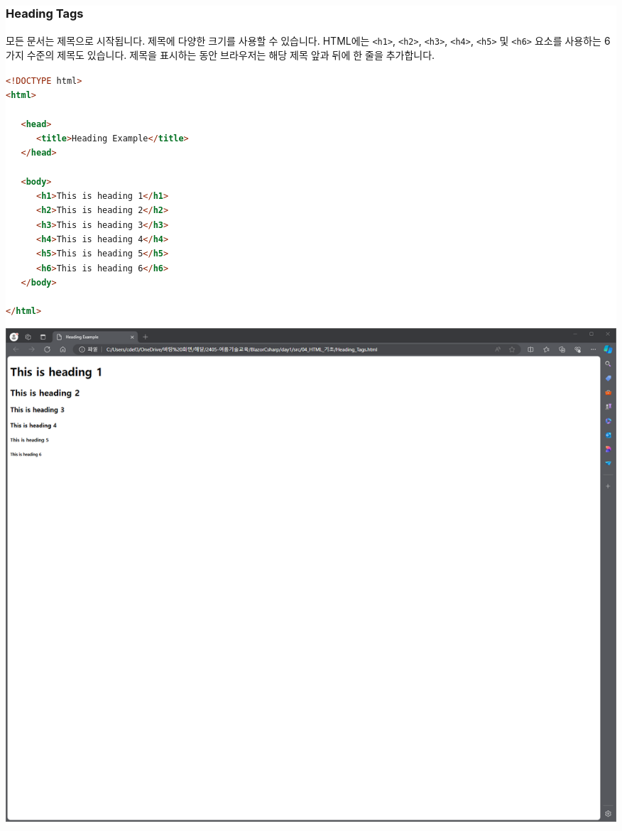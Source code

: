 ### Heading Tags

모든 문서는 제목으로 시작됩니다. 제목에 다양한 크기를 사용할 수 있습니다. HTML에는 `<h1>`, `<h2>`, `<h3>`, `<h4>`, `<h5>` 및 `<h6>` 요소를 사용하는 6가지 수준의 제목도 있습니다. 제목을 표시하는 동안 브라우저는 해당 제목 앞과 뒤에 한 줄을 추가합니다.

```html
<!DOCTYPE html>
<html>

   <head>
      <title>Heading Example</title>
   </head>
	
   <body>
      <h1>This is heading 1</h1>
      <h2>This is heading 2</h2>
      <h3>This is heading 3</h3>
      <h4>This is heading 4</h4>
      <h5>This is heading 5</h5>
      <h6>This is heading 6</h6>
   </body>
	
</html>
```

![](../img/04_HTML_기초/Heading_Tags.png)

